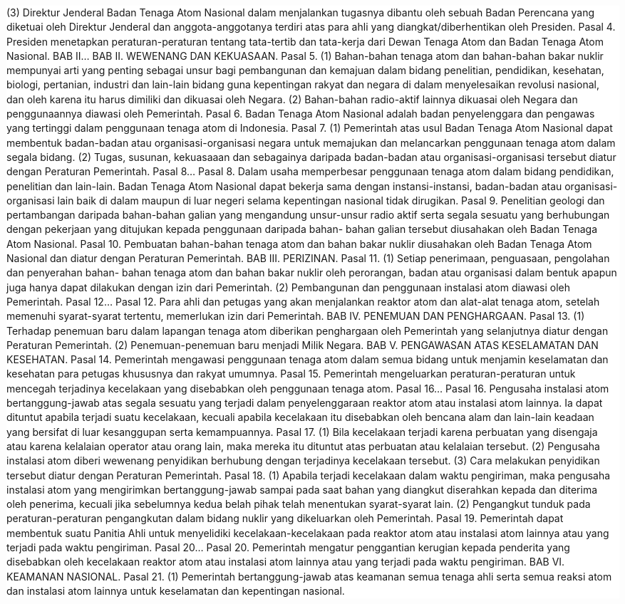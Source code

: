 (3) Direktur Jenderal Badan Tenaga Atom Nasional dalam menjalankan tugasnya dibantu oleh sebuah Badan Perencana yang diketuai oleh Direktur Jenderal dan anggota-anggotanya terdiri atas para ahli yang diangkat/diberhentikan oleh Presiden. Pasal 4. Presiden menetapkan peraturan-peraturan tentang tata-tertib dan tata-kerja dari Dewan Tenaga Atom dan Badan Tenaga Atom Nasional. BAB II… BAB II. WEWENANG DAN KEKUASAAN. Pasal 5.
(1) Bahan-bahan tenaga atom dan bahan-bahan bakar nuklir mempunyai arti yang penting sebagai unsur bagi pembangunan dan kemajuan dalam bidang penelitian, pendidikan, kesehatan, biologi, pertanian, industri dan lain-lain bidang guna kepentingan rakyat dan negara di dalam menyelesaikan revolusi nasional, dan oleh karena itu harus dimiliki dan dikuasai oleh Negara.
(2) Bahan-bahan radio-aktif lainnya dikuasai oleh Negara dan penggunaannya diawasi oleh Pemerintah. Pasal 6. Badan Tenaga Atom Nasional adalah badan penyelenggara dan pengawas yang tertinggi dalam penggunaan tenaga atom di Indonesia. Pasal 7.
(1) Pemerintah atas usul Badan Tenaga Atom Nasional dapat membentuk badan-badan atau organisasi-organisasi negara untuk memajukan dan melancarkan penggunaan tenaga atom dalam segala bidang.
(2) Tugas, susunan, kekuasaaan dan sebagainya daripada badan-badan atau organisasi-organisasi tersebut diatur dengan Peraturan Pemerintah. Pasal 8… Pasal 8. Dalam usaha memperbesar penggunaan tenaga atom dalam bidang pendidikan, penelitian dan lain-lain. Badan Tenaga Atom Nasional dapat bekerja sama dengan instansi-instansi, badan-badan atau organisasi- organisasi lain baik di dalam maupun di luar negeri selama kepentingan nasional tidak dirugikan. Pasal 9. Penelitian geologi dan pertambangan daripada bahan-bahan galian yang mengandung unsur-unsur radio aktif serta segala sesuatu yang berhubungan dengan pekerjaan yang ditujukan kepada penggunaan daripada bahan- bahan galian tersebut diusahakan oleh Badan Tenaga Atom Nasional. Pasal 10. Pembuatan bahan-bahan tenaga atom dan bahan bakar nuklir diusahakan oleh Badan Tenaga Atom Nasional dan diatur dengan Peraturan Pemerintah. BAB III. PERIZINAN. Pasal 11.
(1) Setiap penerimaan, penguasaan, pengolahan dan penyerahan bahan- bahan tenaga atom dan bahan bakar nuklir oleh perorangan, badan atau organisasi dalam bentuk apapun juga hanya dapat dilakukan dengan izin dari Pemerintah.
(2) Pembangunan dan penggunaan instalasi atom diawasi oleh Pemerintah. Pasal 12… Pasal 12. Para ahli dan petugas yang akan menjalankan reaktor atom dan alat-alat tenaga atom, setelah memenuhi syarat-syarat tertentu, memerlukan izin dari Pemerintah. BAB IV. PENEMUAN DAN PENGHARGAAN. Pasal 13.
(1) Terhadap penemuan baru dalam lapangan tenaga atom diberikan penghargaan oleh Pemerintah yang selanjutnya diatur dengan Peraturan Pemerintah.
(2) Penemuan-penemuan baru menjadi Milik Negara. BAB V. PENGAWASAN ATAS KESELAMATAN DAN KESEHATAN. Pasal 14. Pemerintah mengawasi penggunaan tenaga atom dalam semua bidang untuk menjamin keselamatan dan kesehatan para petugas khususnya dan rakyat umumnya. Pasal 15. Pemerintah mengeluarkan peraturan-peraturan untuk mencegah terjadinya kecelakaan yang disebabkan oleh penggunaan tenaga atom. Pasal 16… Pasal 16. Pengusaha instalasi atom bertanggung-jawab atas segala sesuatu yang terjadi dalam penyelenggaraan reaktor atom atau instalasi atom lainnya. Ia dapat dituntut apabila terjadi suatu kecelakaan, kecuali apabila kecelakaan itu disebabkan oleh bencana alam dan lain-lain keadaan yang bersifat di luar kesanggupan serta kemampuannya. Pasal 17.
(1) Bila kecelakaan terjadi karena perbuatan yang disengaja atau karena kelalaian operator atau orang lain, maka mereka itu dituntut atas perbuatan atau kelalaian tersebut.
(2) Pengusaha instalasi atom diberi wewenang penyidikan berhubung dengan terjadinya kecelakaan tersebut.
(3) Cara melakukan penyidikan tersebut diatur dengan Peraturan Pemerintah. Pasal 18.
(1) Apabila terjadi kecelakaan dalam waktu pengiriman, maka pengusaha instalasi atom yang mengirimkan bertanggung-jawab sampai pada saat bahan yang diangkut diserahkan kepada dan diterima oleh penerima, kecuali jika sebelumnya kedua belah pihak telah menentukan syarat-syarat lain.
(2) Pengangkut tunduk pada peraturan-peraturan pengangkutan dalam bidang nuklir yang dikeluarkan oleh Pemerintah. Pasal 19. Pemerintah dapat membentuk suatu Panitia Ahli untuk menyelidiki kecelakaan-kecelakaan pada reaktor atom atau instalasi atom lainnya atau yang terjadi pada waktu pengiriman. Pasal 20… Pasal 20. Pemerintah mengatur penggantian kerugian kepada penderita yang disebabkan oleh kecelakaan reaktor atom atau instalasi atom lainnya atau yang terjadi pada waktu pengiriman. BAB VI. KEAMANAN NASIONAL. Pasal 21.
(1) Pemerintah bertanggung-jawab atas keamanan semua tenaga ahli serta semua reaksi atom dan instalasi atom lainnya untuk keselamatan dan kepentingan nasional.
